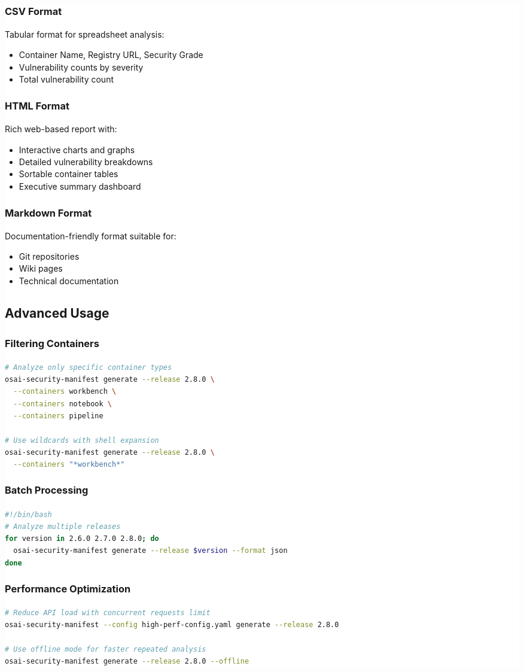 ### CSV Format

Tabular format for spreadsheet analysis:
- Container Name, Registry URL, Security Grade
- Vulnerability counts by severity
- Total vulnerability count

### HTML Format

Rich web-based report with:
- Interactive charts and graphs
- Detailed vulnerability breakdowns
- Sortable container tables
- Executive summary dashboard

### Markdown Format

Documentation-friendly format suitable for:
- Git repositories
- Wiki pages
- Technical documentation

## Advanced Usage

### Filtering Containers

```bash
# Analyze only specific container types
osai-security-manifest generate --release 2.8.0 \
  --containers workbench \
  --containers notebook \
  --containers pipeline

# Use wildcards with shell expansion
osai-security-manifest generate --release 2.8.0 \
  --containers "*workbench*"
```

### Batch Processing

```bash
#!/bin/bash
# Analyze multiple releases
for version in 2.6.0 2.7.0 2.8.0; do
  osai-security-manifest generate --release $version --format json
done
```

### Performance Optimization

```bash
# Reduce API load with concurrent requests limit
osai-security-manifest --config high-perf-config.yaml generate --release 2.8.0

# Use offline mode for faster repeated analysis
osai-security-manifest generate --release 2.8.0 --offline
```
